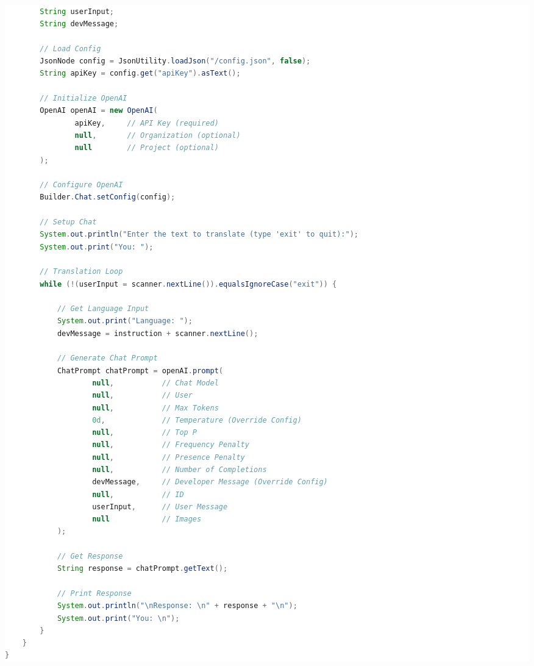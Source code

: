 ```java
        String userInput;
        String devMessage;

        // Load Config
        JsonNode config = JsonUtility.loadJson("/config.json", false);
        String apiKey = config.get("apiKey").asText();

        // Initialize OpenAI
        OpenAI openAI = new OpenAI(
                apiKey,     // API Key (required)
                null,       // Organization (optional)
                null        // Project (optional)
        );

        // Configure OpenAI
        Builder.Chat.setConfig(config);

        // Setup Chat
        System.out.println("Enter the text to translate (type 'exit' to quit):");
        System.out.print("You: ");

        // Translation Loop
        while (!(userInput = scanner.nextLine()).equalsIgnoreCase("exit")) {

            // Get Language Input
            System.out.print("Language: ");
            devMessage = instruction + scanner.nextLine();

            // Generate Chat Prompt
            ChatPrompt chatPrompt = openAI.prompt(
                    null,           // Chat Model
                    null,           // User
                    null,           // Max Tokens
                    0d,             // Temperature (Override Config)
                    null,           // Top P
                    null,           // Frequency Penalty
                    null,           // Presence Penalty
                    null,           // Number of Completions
                    devMessage,     // Developer Message (Override Config)
                    null,           // ID
                    userInput,      // User Message
                    null            // Images
            );

            // Get Response
            String response = chatPrompt.getText();

            // Print Response
            System.out.println("\nResponse: \n" + response + "\n");
            System.out.print("You: \n");
        }
    }
}
```
